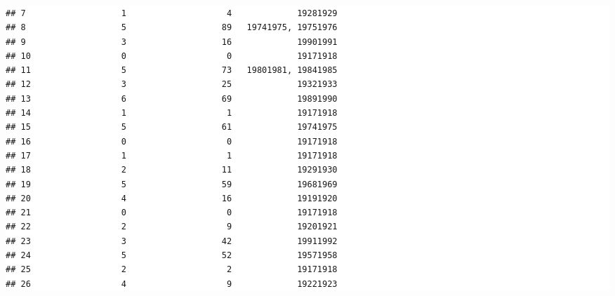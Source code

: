     ## 7                   1                    4             19281929
    ## 8                   5                   89   19741975, 19751976
    ## 9                   3                   16             19901991
    ## 10                  0                    0             19171918
    ## 11                  5                   73   19801981, 19841985
    ## 12                  3                   25             19321933
    ## 13                  6                   69             19891990
    ## 14                  1                    1             19171918
    ## 15                  5                   61             19741975
    ## 16                  0                    0             19171918
    ## 17                  1                    1             19171918
    ## 18                  2                   11             19291930
    ## 19                  5                   59             19681969
    ## 20                  4                   16             19191920
    ## 21                  0                    0             19171918
    ## 22                  2                    9             19201921
    ## 23                  3                   42             19911992
    ## 24                  5                   52             19571958
    ## 25                  2                    2             19171918
    ## 26                  4                    9             19221923
